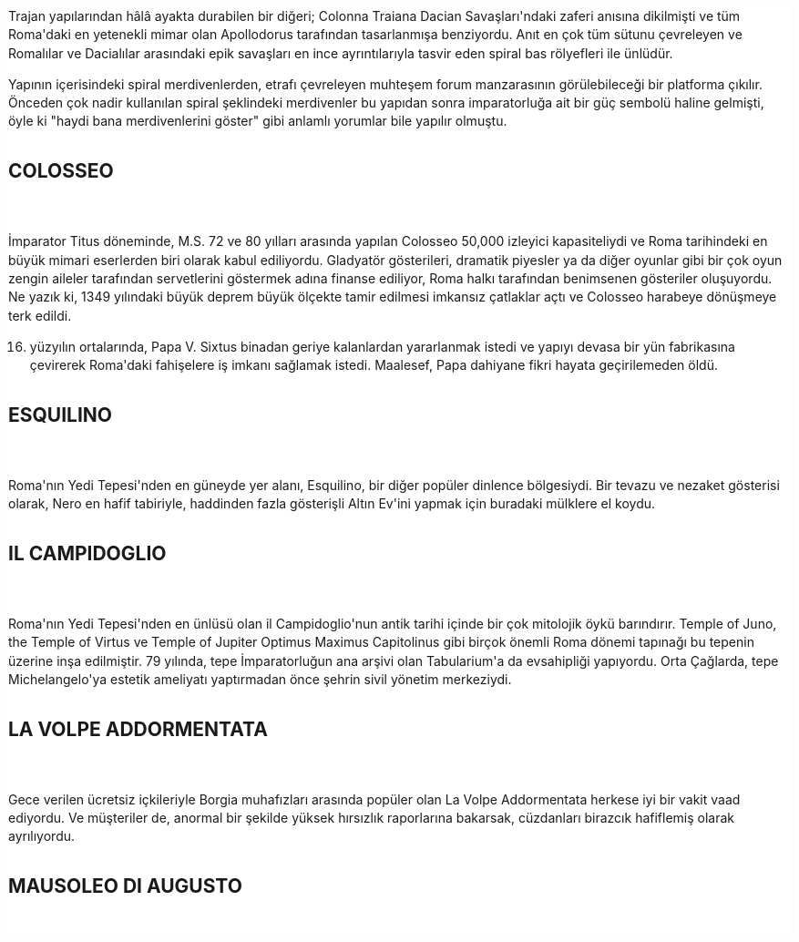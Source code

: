 Trajan yapılarından hâlâ ayakta durabilen bir diğeri; Colonna Traiana Dacian Savaşları'ndaki zaferi anısına dikilmişti ve tüm Roma'daki en yetenekli mimar olan Apollodorus tarafından tasarlanmışa benziyordu. Anıt en çok tüm sütunu çevreleyen ve Romalılar ve Dacialılar arasındaki epik savaşları en ince ayrıntılarıyla tasvir eden spiral bas rölyefleri ile ünlüdür.

Yapının içerisindeki spiral merdivenlerden, etrafı çevreleyen muhteşem forum manzarasının görülebileceği bir platforma çıkılır. Önceden çok nadir kullanılan spiral şeklindeki merdivenler bu yapıdan sonra imparatorluğa ait bir güç sembolü haline gelmişti, öyle ki "haydi bana merdivenlerini göster" gibi anlamlı yorumlar bile yapılır olmuştu.

## COLOSSEO
<img src="http://i.imgur.com/xH2QN00.jpg" alt="" />

İmparator Titus döneminde, M.S. 72 ve 80 yılları arasında yapılan Colosseo 50,000 izleyici kapasiteliydi ve Roma tarihindeki en büyük mimari eserlerden biri olarak kabul ediliyordu. Gladyatör gösterileri, dramatik piyesler ya da diğer oyunlar gibi bir çok oyun zengin aileler tarafından servetlerini göstermek adına finanse ediliyor, Roma halkı tarafından benimsenen gösteriler oluşuyordu. Ne yazık ki, 1349 yılındaki büyük deprem büyük ölçekte tamir edilmesi imkansız çatlaklar açtı ve Colosseo harabeye dönüşmeye terk edildi.

16. yüzyılın ortalarında, Papa V. Sixtus binadan geriye kalanlardan yararlanmak istedi ve yapıyı devasa bir yün fabrikasına çevirerek Roma'daki fahişelere iş imkanı sağlamak istedi. Maalesef, Papa dahiyane fikri hayata geçirilemeden öldü.

## ESQUILINO
<img src="http://i.imgur.com/TSF2XgQ.jpg" alt="" />

Roma'nın Yedi Tepesi'nden en güneyde yer alanı, Esquilino, bir diğer popüler dinlence bölgesiydi. Bir tevazu ve nezaket gösterisi olarak, Nero en hafif tabiriyle, haddinden fazla gösterişli Altın Ev'ini yapmak için buradaki mülklere el koydu.

## IL CAMPIDOGLIO
<img src="http://i.imgur.com/G8uCkEZ.jpg" alt="" />

Roma'nın Yedi Tepesi'nden en ünlüsü olan il Campidoglio'nun antik tarihi içinde bir çok mitolojik öykü barındırır. Temple of Juno, the Temple of Virtus ve Temple of Jupiter Optimus Maximus Capitolinus gibi birçok önemli Roma dönemi tapınağı bu tepenin üzerine inşa edilmiştir. 79 yılında, tepe İmparatorluğun ana arşivi olan Tabularium'a da evsahipliği yapıyordu. Orta Çağlarda, tepe Michelangelo'ya estetik ameliyatı yaptırmadan önce şehrin sivil yönetim merkeziydi.

## LA VOLPE ADDORMENTATA
<img src="http://i.imgur.com/IvKtUbn.jpg" alt="" />

Gece verilen ücretsiz içkileriyle Borgia muhafızları arasında popüler olan La Volpe Addormentata herkese iyi bir vakit vaad ediyordu. Ve müşteriler de, anormal bir şekilde yüksek hırsızlık raporlarına bakarsak, cüzdanları birazcık hafiflemiş olarak ayrılıyordu.

## MAUSOLEO DI AUGUSTO
<img src="http://i.imgur.com/jConEaC.jpg" alt="" />
